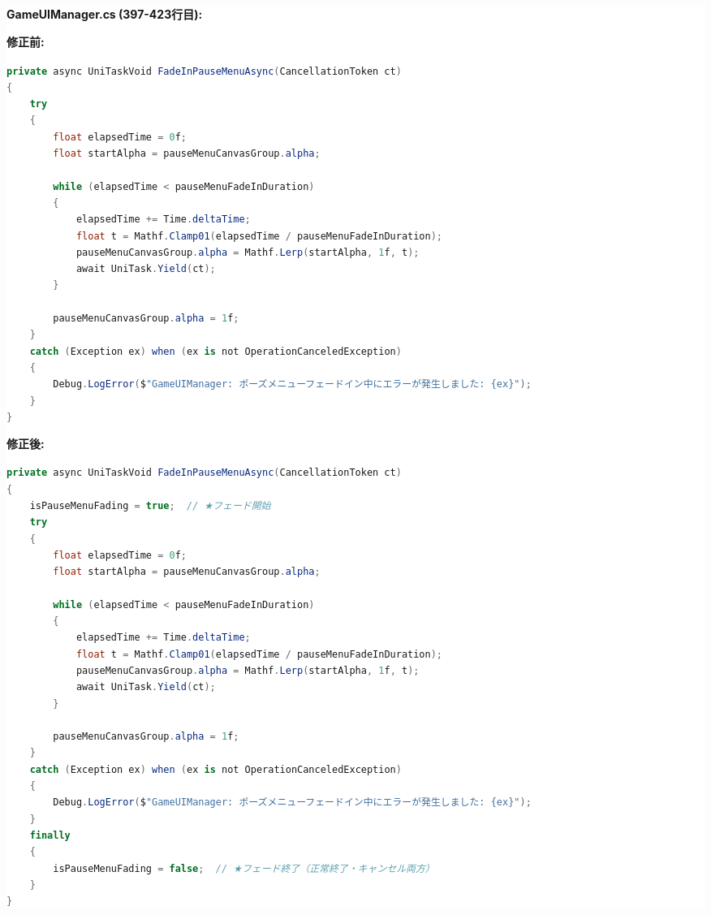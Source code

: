 **GameUIManager.cs (397-423行目):**

**修正前:**
```csharp
private async UniTaskVoid FadeInPauseMenuAsync(CancellationToken ct)
{
    try
    {
        float elapsedTime = 0f;
        float startAlpha = pauseMenuCanvasGroup.alpha;

        while (elapsedTime < pauseMenuFadeInDuration)
        {
            elapsedTime += Time.deltaTime;
            float t = Mathf.Clamp01(elapsedTime / pauseMenuFadeInDuration);
            pauseMenuCanvasGroup.alpha = Mathf.Lerp(startAlpha, 1f, t);
            await UniTask.Yield(ct);
        }

        pauseMenuCanvasGroup.alpha = 1f;
    }
    catch (Exception ex) when (ex is not OperationCanceledException)
    {
        Debug.LogError($"GameUIManager: ポーズメニューフェードイン中にエラーが発生しました: {ex}");
    }
}
```

**修正後:**
```csharp
private async UniTaskVoid FadeInPauseMenuAsync(CancellationToken ct)
{
    isPauseMenuFading = true;  // ★フェード開始
    try
    {
        float elapsedTime = 0f;
        float startAlpha = pauseMenuCanvasGroup.alpha;

        while (elapsedTime < pauseMenuFadeInDuration)
        {
            elapsedTime += Time.deltaTime;
            float t = Mathf.Clamp01(elapsedTime / pauseMenuFadeInDuration);
            pauseMenuCanvasGroup.alpha = Mathf.Lerp(startAlpha, 1f, t);
            await UniTask.Yield(ct);
        }

        pauseMenuCanvasGroup.alpha = 1f;
    }
    catch (Exception ex) when (ex is not OperationCanceledException)
    {
        Debug.LogError($"GameUIManager: ポーズメニューフェードイン中にエラーが発生しました: {ex}");
    }
    finally
    {
        isPauseMenuFading = false;  // ★フェード終了（正常終了・キャンセル両方）
    }
}
```
